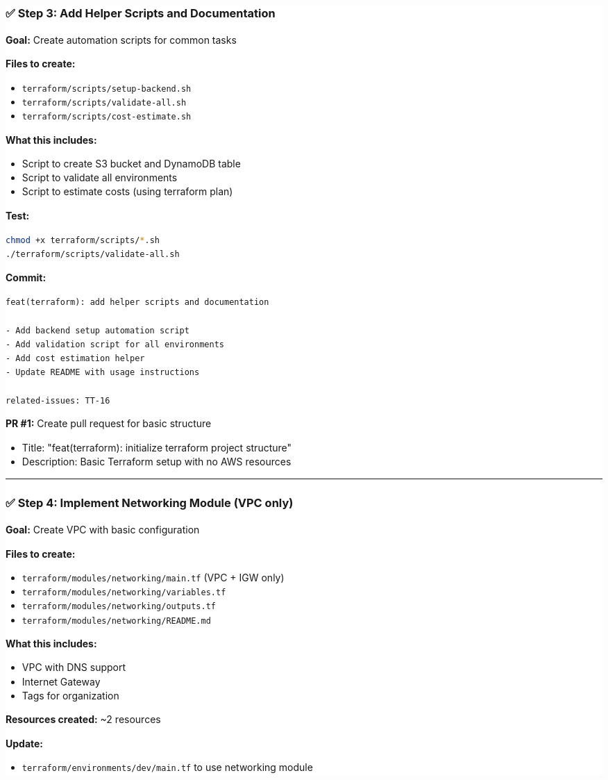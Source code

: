 
### ✅ Step 3: Add Helper Scripts and Documentation

**Goal:** Create automation scripts for common tasks

**Files to create:**
- `terraform/scripts/setup-backend.sh`
- `terraform/scripts/validate-all.sh`
- `terraform/scripts/cost-estimate.sh`

**What this includes:**
- Script to create S3 bucket and DynamoDB table
- Script to validate all environments
- Script to estimate costs (using terraform plan)

**Test:**
```bash
chmod +x terraform/scripts/*.sh
./terraform/scripts/validate-all.sh
```

**Commit:**
```
feat(terraform): add helper scripts and documentation

- Add backend setup automation script
- Add validation script for all environments
- Add cost estimation helper
- Update README with usage instructions

related-issues: TT-16
```

**PR #1:** Create pull request for basic structure
- Title: "feat(terraform): initialize terraform project structure"
- Description: Basic Terraform setup with no AWS resources

---

### ✅ Step 4: Implement Networking Module (VPC only)

**Goal:** Create VPC with basic configuration

**Files to create:**
- `terraform/modules/networking/main.tf` (VPC + IGW only)
- `terraform/modules/networking/variables.tf`
- `terraform/modules/networking/outputs.tf`
- `terraform/modules/networking/README.md`

**What this includes:**
- VPC with DNS support
- Internet Gateway
- Tags for organization

**Resources created:** ~2 resources

**Update:**
- `terraform/environments/dev/main.tf` to use networking module
